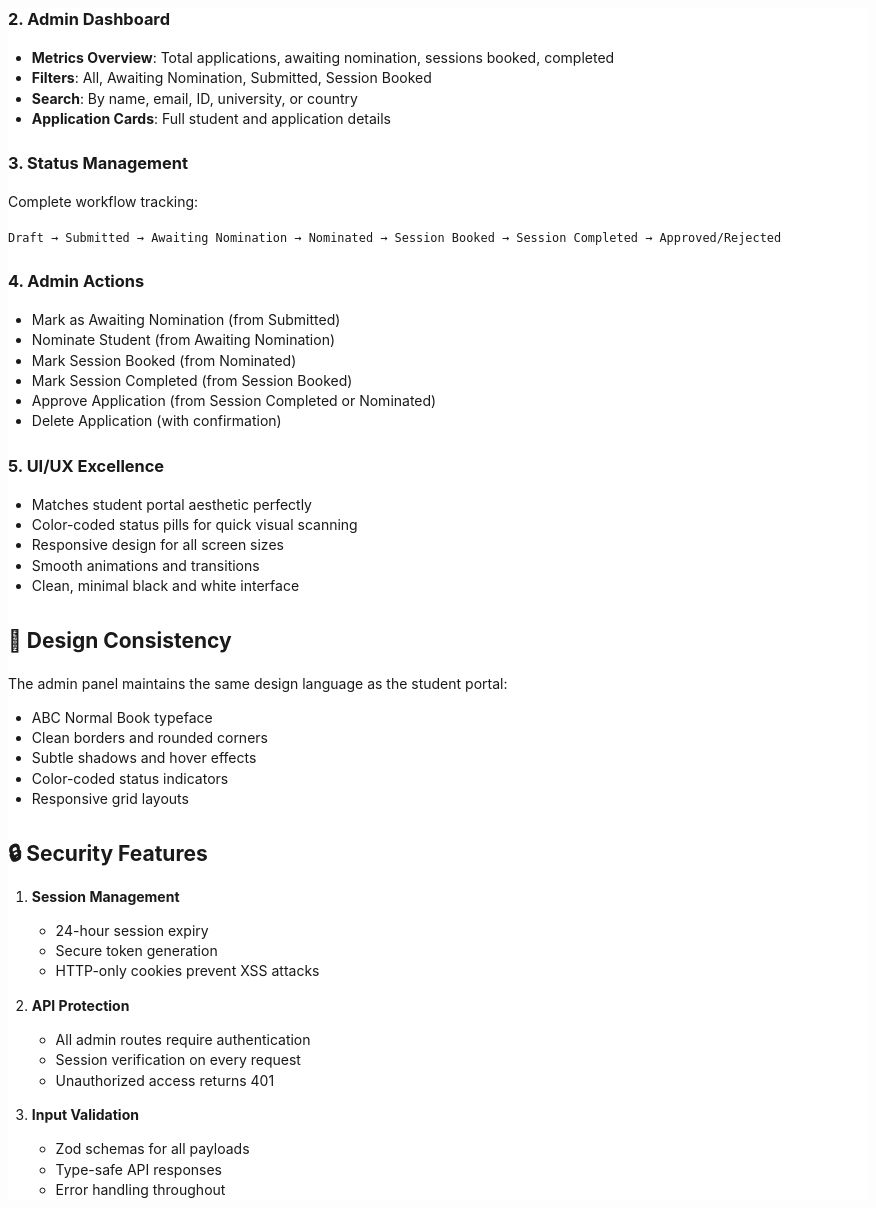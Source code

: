### 2. Admin Dashboard
- **Metrics Overview**: Total applications, awaiting nomination, sessions booked, completed
- **Filters**: All, Awaiting Nomination, Submitted, Session Booked
- **Search**: By name, email, ID, university, or country
- **Application Cards**: Full student and application details

### 3. Status Management
Complete workflow tracking:
```
Draft → Submitted → Awaiting Nomination → Nominated → Session Booked → Session Completed → Approved/Rejected
```

### 4. Admin Actions
- Mark as Awaiting Nomination (from Submitted)
- Nominate Student (from Awaiting Nomination)
- Mark Session Booked (from Nominated)
- Mark Session Completed (from Session Booked)
- Approve Application (from Session Completed or Nominated)
- Delete Application (with confirmation)

### 5. UI/UX Excellence
- Matches student portal aesthetic perfectly
- Color-coded status pills for quick visual scanning
- Responsive design for all screen sizes
- Smooth animations and transitions
- Clean, minimal black and white interface

## 🎨 Design Consistency

The admin panel maintains the same design language as the student portal:
- ABC Normal Book typeface
- Clean borders and rounded corners
- Subtle shadows and hover effects
- Color-coded status indicators
- Responsive grid layouts

## 🔒 Security Features

1. **Session Management**
   - 24-hour session expiry
   - Secure token generation
   - HTTP-only cookies prevent XSS attacks

2. **API Protection**
   - All admin routes require authentication
   - Session verification on every request
   - Unauthorized access returns 401

3. **Input Validation**
   - Zod schemas for all payloads
   - Type-safe API responses
   - Error handling throughout
